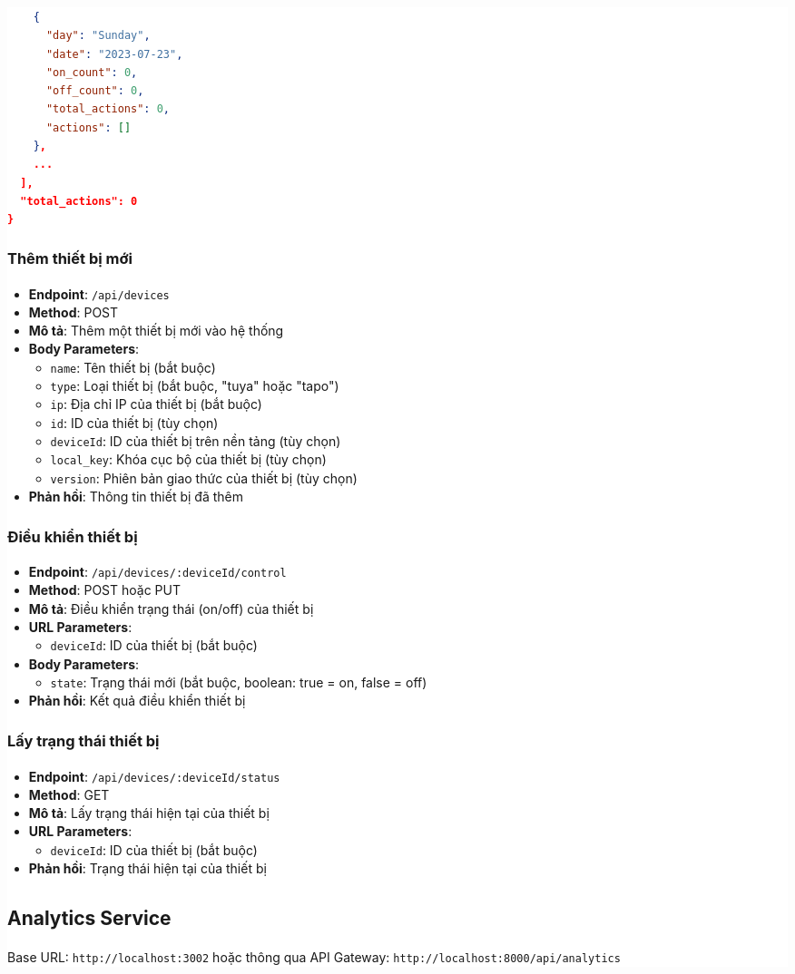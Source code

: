 ```json
    {
      "day": "Sunday",
      "date": "2023-07-23",
      "on_count": 0,
      "off_count": 0,
      "total_actions": 0,
      "actions": []
    },
    ...
  ],
  "total_actions": 0
}
```

### Thêm thiết bị mới
- **Endpoint**: `/api/devices`
- **Method**: POST
- **Mô tả**: Thêm một thiết bị mới vào hệ thống
- **Body Parameters**:
  - `name`: Tên thiết bị (bắt buộc)
  - `type`: Loại thiết bị (bắt buộc, "tuya" hoặc "tapo")
  - `ip`: Địa chỉ IP của thiết bị (bắt buộc)
  - `id`: ID của thiết bị (tùy chọn)
  - `deviceId`: ID của thiết bị trên nền tảng (tùy chọn)
  - `local_key`: Khóa cục bộ của thiết bị (tùy chọn)
  - `version`: Phiên bản giao thức của thiết bị (tùy chọn)
- **Phản hồi**: Thông tin thiết bị đã thêm

### Điều khiển thiết bị
- **Endpoint**: `/api/devices/:deviceId/control`
- **Method**: POST hoặc PUT
- **Mô tả**: Điều khiển trạng thái (on/off) của thiết bị
- **URL Parameters**:
  - `deviceId`: ID của thiết bị (bắt buộc)
- **Body Parameters**:
  - `state`: Trạng thái mới (bắt buộc, boolean: true = on, false = off)
- **Phản hồi**: Kết quả điều khiển thiết bị

### Lấy trạng thái thiết bị
- **Endpoint**: `/api/devices/:deviceId/status`
- **Method**: GET
- **Mô tả**: Lấy trạng thái hiện tại của thiết bị
- **URL Parameters**:
  - `deviceId`: ID của thiết bị (bắt buộc)
- **Phản hồi**: Trạng thái hiện tại của thiết bị

## Analytics Service
Base URL: `http://localhost:3002` hoặc thông qua API Gateway: `http://localhost:8000/api/analytics`
